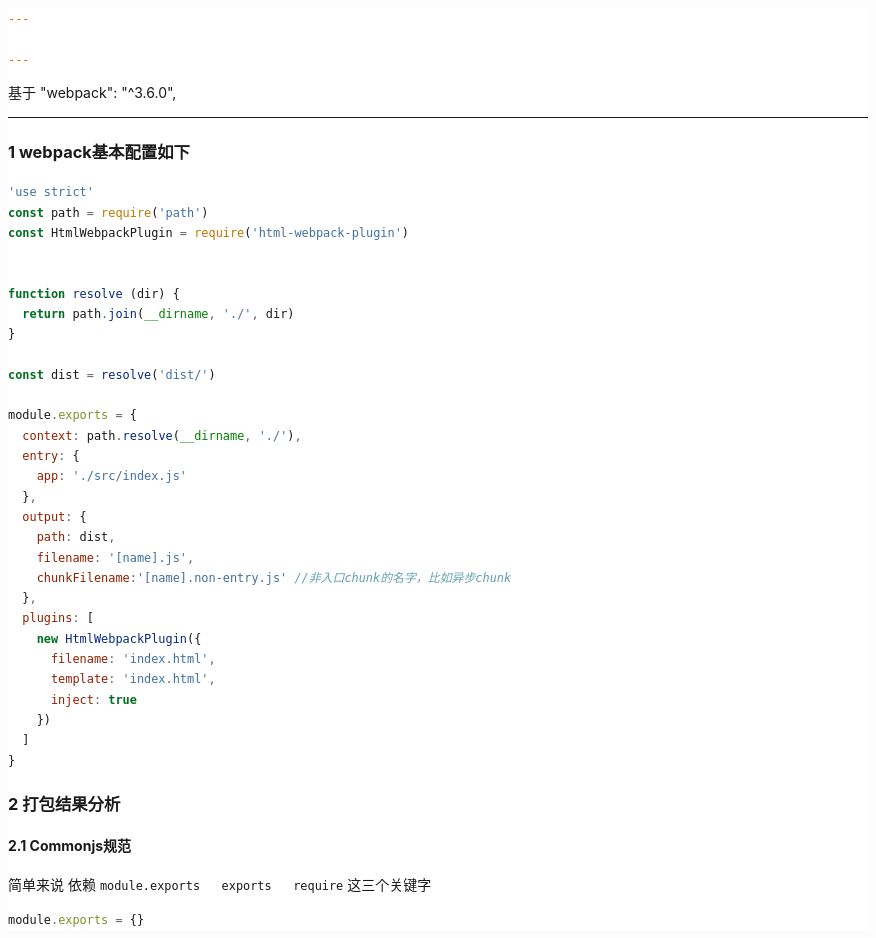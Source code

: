 ```yaml
---

---
```


基于 "webpack": "^3.6.0",

----

### 1 webpack基本配置如下

```javascript
'use strict'
const path = require('path')
const HtmlWebpackPlugin = require('html-webpack-plugin')


function resolve (dir) {
  return path.join(__dirname, './', dir)
}

const dist = resolve('dist/')

module.exports = {
  context: path.resolve(__dirname, './'),
  entry: {
    app: './src/index.js'
  },
  output: {
    path: dist,
    filename: '[name].js',
    chunkFilename:'[name].non-entry.js' //非入口chunk的名字，比如异步chunk
  },
  plugins: [
    new HtmlWebpackPlugin({
      filename: 'index.html',
      template: 'index.html',
      inject: true
    })
  ]
}

```

### 2 打包结果分析

#### 2.1 Commonjs规范

简单来说 依赖 `module.exports   exports   require` 这三个关键字

```javascript
module.exports = {}
```
